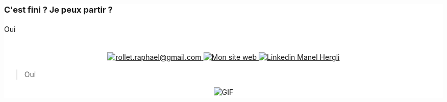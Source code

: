 
### C'est fini ? Je peux partir ?

Oui



<p align="center">
  <br/>
  <a href="mailto:lunde@adobe.com?subject=Bonjour!">
    <img alt="rollet.raphael@gmail.com" height="50px" width="50px" src="https://upload.wikimedia.org/wikipedia/commons/thumb/4/45/New_Logo_Gmail.svg/1280px-New_Logo_Gmail.svg.png"/>
  </a>
  <a href="https://www.rollet-raphael.com/">
    <img alt="Mon site web" width="50px" src="https://www.rollet-raphael.com/img/logo.d5820305.png" />
  </a>
 
  <a href="https://www.linkedin.com/in/rollet-raphael/">
    <img alt="Linkedin Manel Hergli" width="50px" src="https://upload.wikimedia.org/wikipedia/commons/thumb/c/ca/LinkedIn_logo_initials.png/600px-LinkedIn_logo_initials.png" />
  </a>
</p>

> Oui

<p align="center">
  <img align="center" width="60%" alt="GIF" src="https://media.giphy.com/media/Lr4RSBQs8k9aCKKtjI/giphy.gif"/>
</p>

